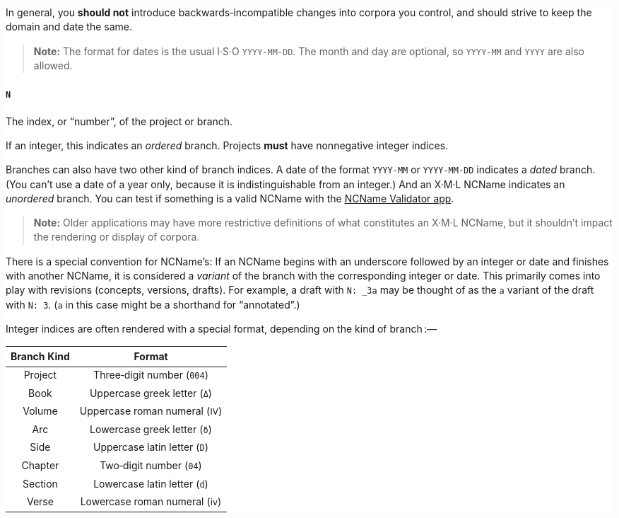 In general, you **should not** introduce backwards‐incompatible changes
  into corpora you control, and should strive to keep the domain and
  date the same.

> **Note:**
> The format for dates is the usual I·S·O `YYYY-MM-DD`.
> The month and day are optional, so `YYYY-MM` and `YYYY` are also
>   allowed.

####  `N`  ####

The index, or “number”, of the project or branch.

If an integer, this indicates an *ordered* branch.
Projects **must** have nonnegative integer indices.

Branches can also have two other kind of branch indices.
A date of the format `YYYY-MM` or `YYYY-MM-DD` indicates a *dated*
  branch.
(You can’t use a date of a year only, because it is indistinguishable
  from an integer.)
And an X·M·L NCName indicates an *unordered* branch.
You can test if something is a valid NCName with the
  [NCName Validator app](https://go.kibi.family/Apps/NCName).

> **Note:**
> Older applications may have more restrictive definitions of what
>   constitutes an X·M·L NCName, but it shouldn’t impact the rendering
>   or display of corpora.

There is a special convention for NCName’s:
If an NCName begins with an underscore followed by an integer or date
  and finishes with another NCName, it is considered a *variant* of the
  branch with the corresponding integer or date.
This primarily comes into play with revisions (concepts, versions,
  drafts).
For example, a draft with `N: _3a` may be thought of as the `a` variant
  of the draft with `N: 3`.
(`a` in this case might be a shorthand for “annotated”.)

Integer indices are often rendered with a special format, depending on
  the kind of branch :—

| Branch Kind | Format |
| :---------: | :----: |
| Project | Three‐digit number (`004`) |
| Book | Uppercase greek letter (`Δ`) |
| Volume | Uppercase roman numeral (`ⅠⅤ`) |
| Arc | Lowercase greek letter (`δ`) |
| Side | Uppercase latin letter (`D`) |
| Chapter | Two‐digit number (`04`) |
| Section | Lowercase latin letter (`d`) |
| Verse | Lowercase roman numeral (`ⅰⅴ`) |
